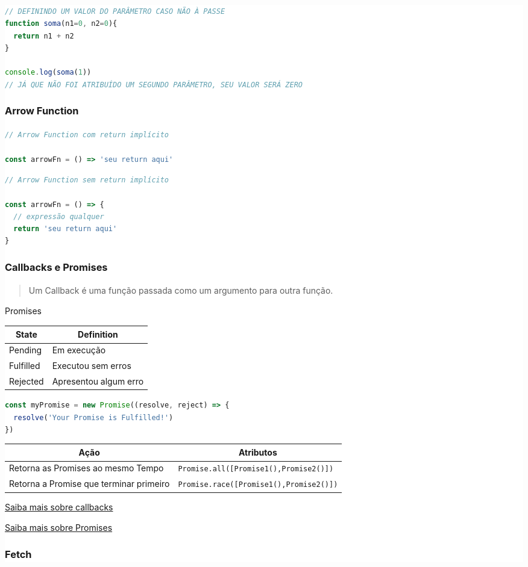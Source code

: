 ```javascript
// DEFININDO UM VALOR DO PARÂMETRO CASO NÃO À PASSE
function soma(n1=0, n2=0){
  return n1 + n2
}

console.log(soma(1))
// JÁ QUE NÃO FOI ATRIBUÍDO UM SEGUNDO PARÂMETRO, SEU VALOR SERÁ ZERO
```

### Arrow Function

```javascript
// Arrow Function com return implícito

const arrowFn = () => 'seu return aqui'
```

```javascript
// Arrow Function sem return implícito

const arrowFn = () => {
  // expressão qualquer
  return 'seu return aqui'
}
```

### Callbacks e Promises

> Um Callback é uma função passada como um argumento para outra função.

Promises

State | Definition
------|-----------
Pending | Em execução
Fulfilled | Executou sem erros
Rejected | Apresentou algum erro

```js
const myPromise = new Promise((resolve, reject) => {
  resolve('Your Promise is Fulfilled!')
})
```

Ação|Atributos
-|-
Retorna as Promises ao mesmo Tempo|`Promise.all([Promise1(),Promise2()])`
Retorna a Promise que terminar primeiro|`Promise.race([Promise1(),Promise2()])`

[Saiba mais sobre callbacks](https://www.w3schools.com/js/js_callback.asp)

[Saiba mais sobre Promises](https://developer.mozilla.org/pt-BR/docs/Web/JavaScript/Guide/Using_promises)

### Fetch
